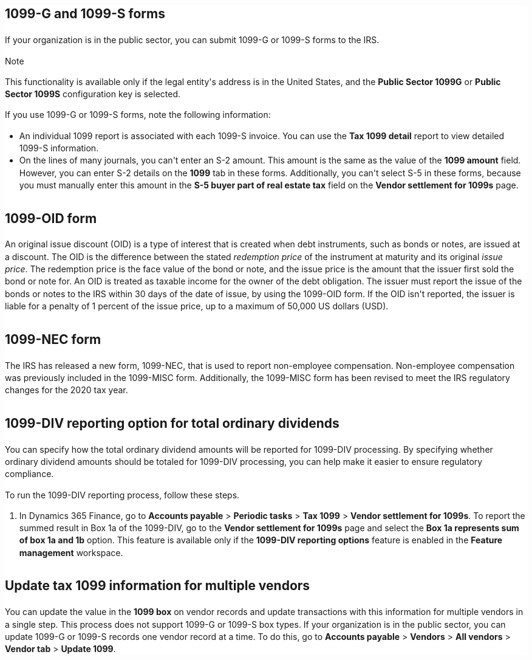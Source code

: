 ## 1099-G and 1099-S forms

If your organization is in the public sector, you can submit 1099-G or 1099-S forms to the IRS.

> [!NOTE]
> This functionality is available only if the legal entity's address is in the United States, and the **Public Sector 1099G** or **Public Sector 1099S** configuration key is selected.

If you use 1099-G or 1099-S forms, note the following information:

- An individual 1099 report is associated with each 1099-S invoice. You can use the **Tax 1099 detail** report to view detailed 1099-S information.
- On the lines of many journals, you can't enter an S-2 amount. This amount is the same as the value of the **1099 amount** field. However, you can enter S-2 details on the **1099** tab in these forms. Additionally, you can't select S-5 in these forms, because you must manually enter this amount in the **S-5 buyer part of real estate tax** field on the **Vendor settlement for 1099s** page.

## 1099-OID form

An original issue discount (OID) is a type of interest that is created when debt instruments, such as bonds or notes, are issued at a discount. The OID is the difference between the stated *redemption price* of the instrument at maturity and its original *issue price*. The redemption price is the face value of the bond or note, and the issue price is the amount that the issuer first sold the bond or note for. An OID is treated as taxable income for the owner of the debt obligation. The issuer must report the issue of the bonds or notes to the IRS within 30 days of the date of issue, by using the 1099-OID form. If the OID isn't reported, the issuer is liable for a penalty of 1 percent of the issue price, up to a maximum of 50,000 US dollars (USD).

## 1099-NEC form

The IRS has released a new form, 1099-NEC, that is used to report non-employee compensation. Non-employee compensation was previously included in the 1099-MISC form. Additionally, the 1099-MISC form has been revised to meet the IRS regulatory changes for the 2020 tax year.

## 1099-DIV reporting option for total ordinary dividends

You can specify how the total ordinary dividend amounts will be reported for 1099-DIV processing. By specifying whether ordinary dividend amounts should be totaled for 1099-DIV processing, you can help make it easier to ensure regulatory compliance. 

To run the 1099-DIV reporting process, follow these steps.

1. In Dynamics 365 Finance, go to **Accounts payable** \> **Periodic tasks** \> **Tax 1099** \> **Vendor settlement for 1099s**. 
To report the summed result in Box 1a of the 1099-DIV, go to the **Vendor settlement for 1099s** page and select the **Box 1a represents sum of box 1a and 1b** option. This feature is available only if the **1099-DIV reporting options** feature is enabled in the **Feature management** workspace.

## Update tax 1099 information for multiple vendors

You can update the value in the **1099 box** on vendor records and update transactions with this information for multiple vendors in a single step. This process does not support 1099-G or 1099-S box types. If your organization is in the public sector, you can update 1099-G or 1099-S records one vendor record at a time. To do this, go to **Accounts payable** \> **Vendors** \> **All vendors** \> **Vendor tab** \> **Update 1099**. 

